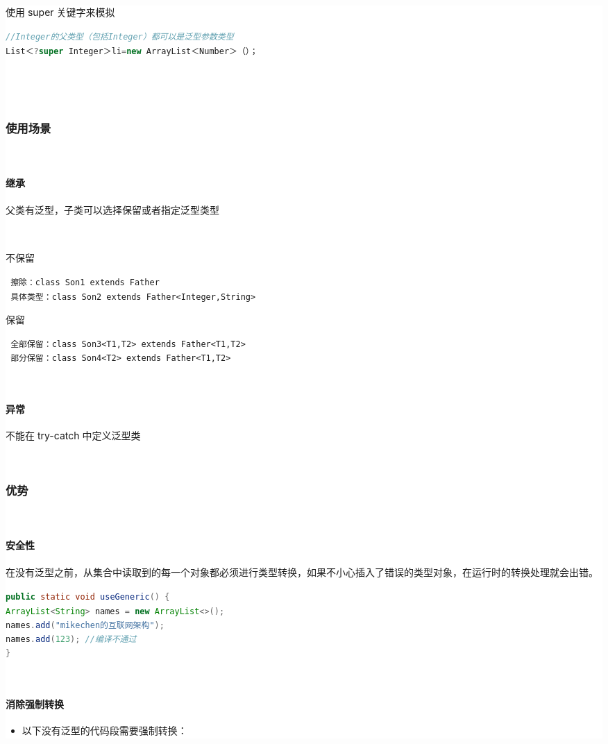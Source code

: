 使用 super 关键字来模拟

```java
//Integer的父类型（包括Integer）都可以是泛型参数类型
List＜?super Integer＞li=new ArrayList＜Number＞（）；
```

‍

‍

### 使用场景

‍

#### 继承

父类有泛型，子类可以选择保留或者指定泛型类型

‍

不保留

     擦除：class Son1 extends Father  
     具体类型：class Son2 extends Father<Integer,String>

保留

     全部保留：class Son3<T1,T2> extends Father<T1,T2>  
     部分保留：class Son4<T2> extends Father<T1,T2>

‍

#### 异常

不能在 try-catch 中定义泛型类

‍

### 优势

‍

#### 安全性

在没有泛型之前，从集合中读取到的每一个对象都必须进行类型转换，如果不小心插入了错误的类型对象，在运行时的转换处理就会出错。

```java
public static void useGeneric() {
ArrayList<String> names = new ArrayList<>();
names.add("mikechen的互联网架构");
names.add(123); //编译不通过
}
```

‍

#### 消除强制转换

* 以下没有泛型的代码段需要强制转换：
